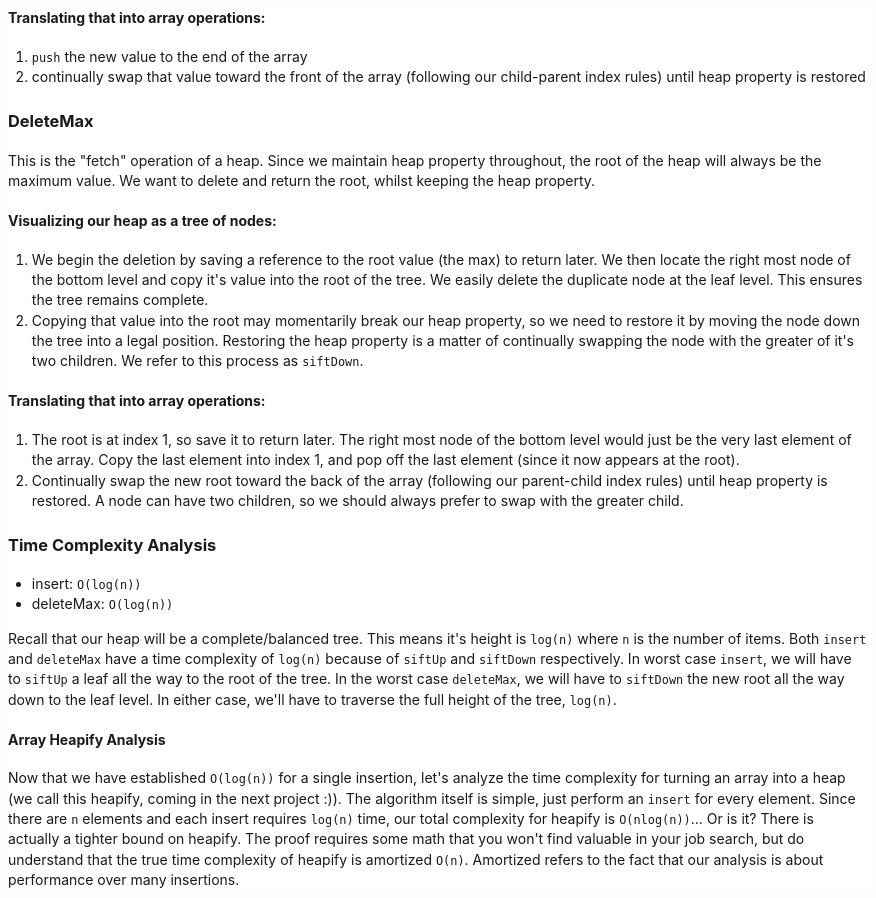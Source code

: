 #### Translating that into array operations:
1. `push` the new value to the end of the array
2.  continually swap that value toward the front of the array (following our
    child-parent index rules) until heap property is restored

### DeleteMax

This is the "fetch" operation of a heap. Since we maintain heap property
throughout, the root of the heap will always be the maximum value. We want to
delete and return the root, whilst keeping the heap property.

#### Visualizing our heap as a tree of nodes:
1. We begin the deletion by saving a reference to the root value (the max) to
   return later. We then locate the right most node of the bottom level and copy
   it's value into the root of the tree. We easily delete the duplicate node at
   the leaf level. This ensures the tree remains complete.
2. Copying that value into the root may momentarily break our heap property, so
   we need to restore it by moving the node down the tree into a legal position.
   Restoring the heap property is a matter of continually swapping the node with
   the greater of it's two children. We refer to this process as `siftDown`.

#### Translating that into array operations:
1. The root is at index 1, so save it to return later. The right most node of
   the bottom level would just be the very last element of the array. Copy the
   last element into index 1, and pop off the last element (since it now appears
   at the root).
2. Continually swap the new root toward the back of the array (following our
   parent-child index rules) until heap property is restored. A node can have
   two children, so we should always prefer to swap with the greater child.


### Time Complexity Analysis

+ insert: `O(log(n))`
+ deleteMax: `O(log(n))`

Recall that our heap will be a complete/balanced tree. This means it's height is
`log(n)` where `n` is the number of items. Both `insert` and `deleteMax` have a
time complexity of `log(n)` because of `siftUp` and `siftDown` respectively. In
worst case `insert`, we will have to `siftUp` a leaf all the way to the root of
the tree. In the worst case `deleteMax`, we will have to `siftDown` the new root
all the way down to the leaf level. In either case, we'll have to traverse the
full height of the tree, `log(n)`.

#### Array Heapify Analysis

Now that we have established `O(log(n))` for a single insertion, let's analyze
the time complexity for turning an array into a heap (we call this heapify,
coming in the next project :)). The algorithm itself is simple, just perform an
`insert` for every element. Since there are `n` elements and each insert
requires `log(n)` time, our total complexity for heapify is `O(nlog(n))`... Or
is it? There is actually a tighter bound on heapify. The proof requires some
math that you won't find valuable in your job search, but do understand that the
true time complexity of heapify is amortized `O(n)`. Amortized refers to the
fact that our analysis is about performance over many insertions.
